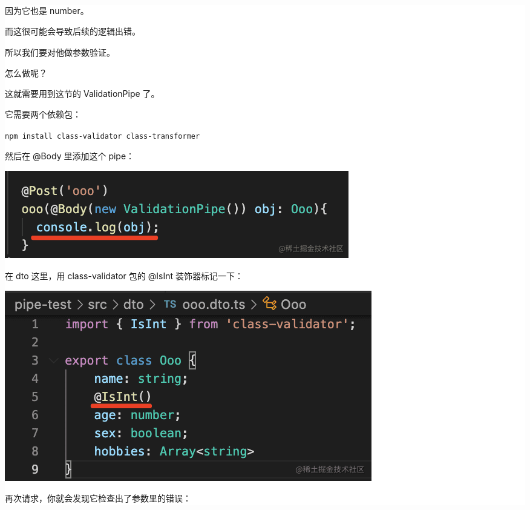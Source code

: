 因为它也是 number。

而这很可能会导致后续的逻辑出错。

所以我们要对他做参数验证。

怎么做呢？

这就需要用到这节的 ValidationPipe 了。

它需要两个依赖包：

```
npm install class-validator class-transformer
```

然后在 @Body 里添加这个 pipe：

![](15-如何使用ValidationPipe验证post请求参数.assets/85882d3e4a6e424e91c032bfbfc115c5tplv-k3u1fbpfcp-watermark.png)

在 dto 这里，用 class-validator 包的 @IsInt 装饰器标记一下：

![](15-如何使用ValidationPipe验证post请求参数.assets/d36bfb83ca2a4257b6f506aa3b735988tplv-k3u1fbpfcp-watermark.png)

再次请求，你就会发现它检查出了参数里的错误：
